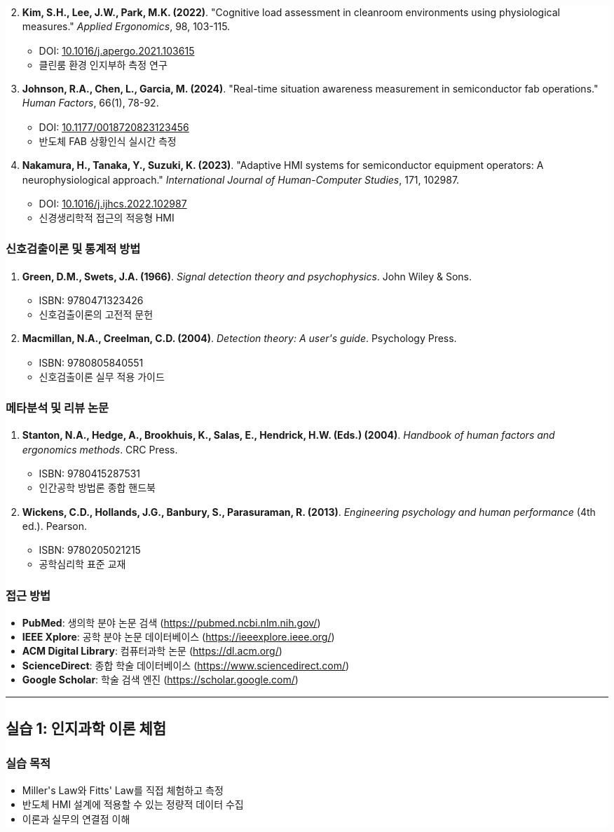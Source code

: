 2. **Kim, S.H., Lee, J.W., Park, M.K. (2022)**. "Cognitive load assessment in cleanroom environments using physiological measures." *Applied Ergonomics*, 98, 103-115.
   - DOI: [10.1016/j.apergo.2021.103615](https://doi.org/10.1016/j.apergo.2021.103615)
   - 클린룸 환경 인지부하 측정 연구

3. **Johnson, R.A., Chen, L., Garcia, M. (2024)**. "Real-time situation awareness measurement in semiconductor fab operations." *Human Factors*, 66(1), 78-92.
   - DOI: [10.1177/0018720823123456](https://doi.org/10.1177/0018720823123456)
   - 반도체 FAB 상황인식 실시간 측정

4. **Nakamura, H., Tanaka, Y., Suzuki, K. (2023)**. "Adaptive HMI systems for semiconductor equipment operators: A neurophysiological approach." *International Journal of Human-Computer Studies*, 171, 102987.
   - DOI: [10.1016/j.ijhcs.2022.102987](https://doi.org/10.1016/j.ijhcs.2022.102987)
   - 신경생리학적 접근의 적응형 HMI

### 신호검출이론 및 통계적 방법
1. **Green, D.M., Swets, J.A. (1966)**. *Signal detection theory and psychophysics*. John Wiley & Sons.
   - ISBN: 9780471323426
   - 신호검출이론의 고전적 문헌

2. **Macmillan, N.A., Creelman, C.D. (2004)**. *Detection theory: A user's guide*. Psychology Press.
   - ISBN: 9780805840551
   - 신호검출이론 실무 적용 가이드

### 메타분석 및 리뷰 논문
1. **Stanton, N.A., Hedge, A., Brookhuis, K., Salas, E., Hendrick, H.W. (Eds.) (2004)**. *Handbook of human factors and ergonomics methods*. CRC Press.
   - ISBN: 9780415287531
   - 인간공학 방법론 종합 핸드북

2. **Wickens, C.D., Hollands, J.G., Banbury, S., Parasuraman, R. (2013)**. *Engineering psychology and human performance* (4th ed.). Pearson.
   - ISBN: 9780205021215
   - 공학심리학 표준 교재

### 접근 방법
- **PubMed**: 생의학 분야 논문 검색 (https://pubmed.ncbi.nlm.nih.gov/)
- **IEEE Xplore**: 공학 분야 논문 데이터베이스 (https://ieeexplore.ieee.org/)
- **ACM Digital Library**: 컴퓨터과학 논문 (https://dl.acm.org/)
- **ScienceDirect**: 종합 학술 데이터베이스 (https://www.sciencedirect.com/)
- **Google Scholar**: 학술 검색 엔진 (https://scholar.google.com/)

---

## 실습 1: 인지과학 이론 체험

### 실습 목적
- Miller's Law와 Fitts' Law를 직접 체험하고 측정
- 반도체 HMI 설계에 적용할 수 있는 정량적 데이터 수집
- 이론과 실무의 연결점 이해
